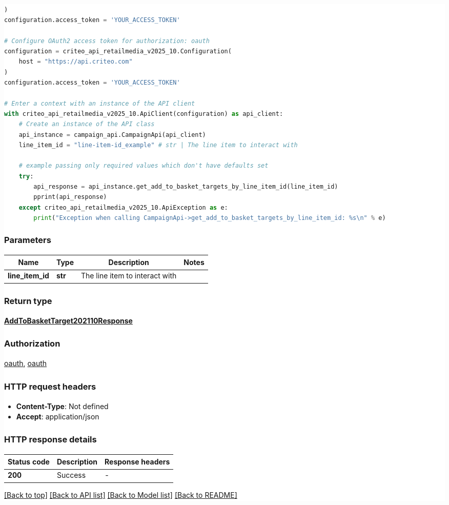 ```python
)
configuration.access_token = 'YOUR_ACCESS_TOKEN'

# Configure OAuth2 access token for authorization: oauth
configuration = criteo_api_retailmedia_v2025_10.Configuration(
    host = "https://api.criteo.com"
)
configuration.access_token = 'YOUR_ACCESS_TOKEN'

# Enter a context with an instance of the API client
with criteo_api_retailmedia_v2025_10.ApiClient(configuration) as api_client:
    # Create an instance of the API class
    api_instance = campaign_api.CampaignApi(api_client)
    line_item_id = "line-item-id_example" # str | The line item to interact with

    # example passing only required values which don't have defaults set
    try:
        api_response = api_instance.get_add_to_basket_targets_by_line_item_id(line_item_id)
        pprint(api_response)
    except criteo_api_retailmedia_v2025_10.ApiException as e:
        print("Exception when calling CampaignApi->get_add_to_basket_targets_by_line_item_id: %s\n" % e)
```


### Parameters

Name | Type | Description  | Notes
------------- | ------------- | ------------- | -------------
 **line_item_id** | **str**| The line item to interact with |

### Return type

[**AddToBasketTarget202110Response**](AddToBasketTarget202110Response.md)

### Authorization

[oauth](../README.md#oauth), [oauth](../README.md#oauth)

### HTTP request headers

 - **Content-Type**: Not defined
 - **Accept**: application/json


### HTTP response details

| Status code | Description | Response headers |
|-------------|-------------|------------------|
**200** | Success |  -  |

[[Back to top]](#) [[Back to API list]](../README.md#documentation-for-api-endpoints) [[Back to Model list]](../README.md#documentation-for-models) [[Back to README]](../README.md)
